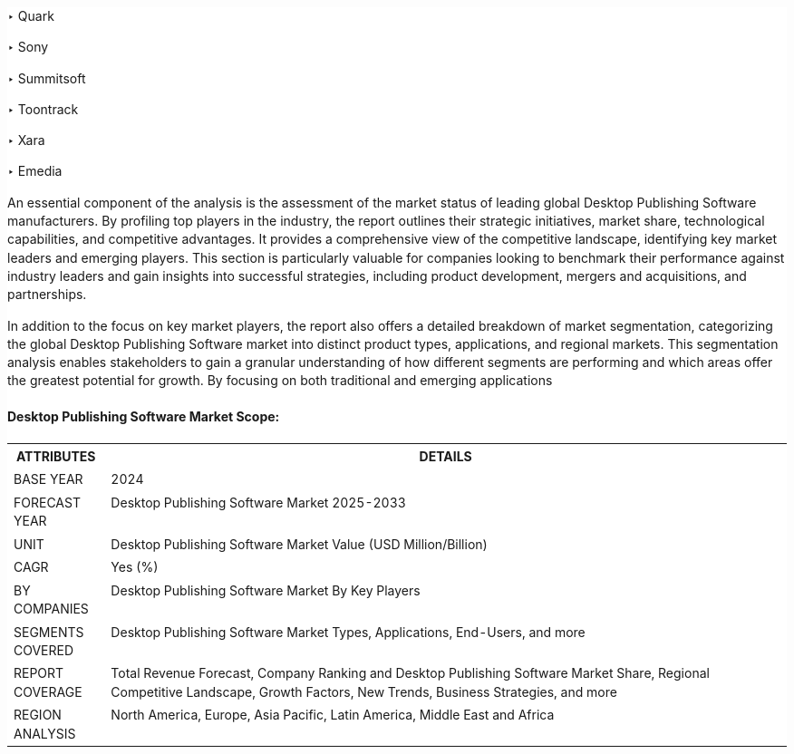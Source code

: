 ‣ Quark

‣ Sony

‣ Summitsoft

‣ Toontrack

‣ Xara

‣ Emedia

An essential component of the analysis is the assessment of the market status of leading global Desktop Publishing Software manufacturers. By profiling top players in the industry, the report outlines their strategic initiatives, market share, technological capabilities, and competitive advantages. It provides a comprehensive view of the competitive landscape, identifying key market leaders and emerging players. This section is particularly valuable for companies looking to benchmark their performance against industry leaders and gain insights into successful strategies, including product development, mergers and acquisitions, and partnerships.

In addition to the focus on key market players, the report also offers a detailed breakdown of market segmentation, categorizing the global Desktop Publishing Software market into distinct product types, applications, and regional markets. This segmentation analysis enables stakeholders to gain a granular understanding of how different segments are performing and which areas offer the greatest potential for growth. By focusing on both traditional and emerging applications

<h4>Desktop Publishing Software Market Scope:</h4>
<table>
<tr>
<th>ATTRIBUTES</th>
<th>DETAILS</th>
</tr>
<tr>
<td>BASE YEAR</td>
<td>2024</td>
</tr>
<tr>
<td>FORECAST YEAR</td>
<td>Desktop Publishing Software Market 2025-2033</td>
</tr>
<tr>
<td>UNIT</td>
<td>Desktop Publishing Software Market Value (USD Million/Billion)</td>
<tr>
<td>CAGR</td>
<td>Yes (%)</td>
</tr>
</tr>
<tr>
<td>BY COMPANIES</td>
<td>Desktop Publishing Software Market By Key Players</td>
</tr>
<tr>
<td>SEGMENTS COVERED</td>
<td>Desktop Publishing Software Market Types, Applications, End-Users, and more</td>
</tr>
<tr>
<td>REPORT COVERAGE</td>
<td>Total Revenue Forecast, Company Ranking and Desktop Publishing Software Market Share, Regional Competitive Landscape, Growth Factors, New Trends, Business Strategies, and more</td>
</tr>
<tr>
<td>REGION ANALYSIS</td>
<td>North America, Europe, Asia Pacific, Latin America, Middle East and Africa</td>
</tr>
</table>
